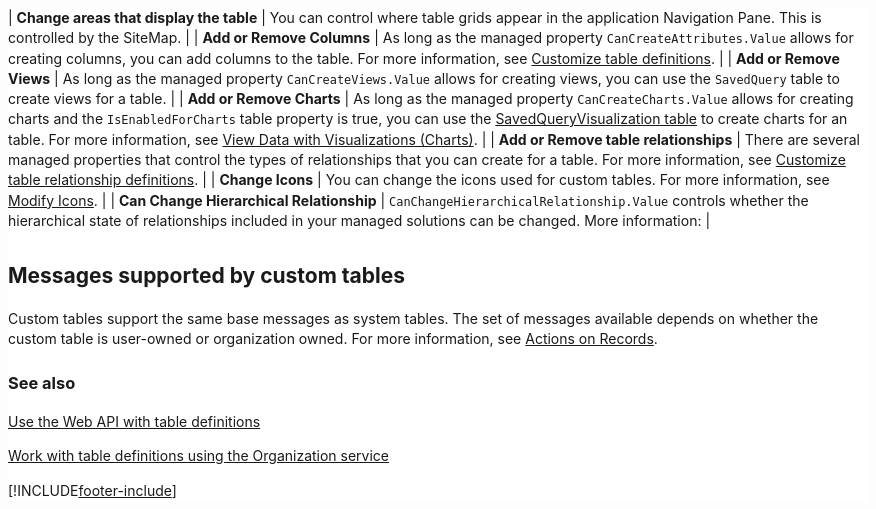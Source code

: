 |                        **Change areas that display the table**                        |                                                                                                                                                  You can control where table grids appear in the application Navigation Pane. This is controlled by the SiteMap.                                                                                                                                                   |
|                              **Add or Remove Columns**                              |                                                                                     As long as the managed property `CanCreateAttributes.Value` allows for creating columns, you can add columns to the table. For more information, see [Customize table definitions](/dynamics365/customer-engagement/developer/customize-entity-attribute-metadata).                                                                                      |
|                                **Add or Remove Views**                                 |                                                                                                                                As long as the managed property `CanCreateViews.Value` allows for creating views, you can use the `SavedQuery` table to create views for a table.                                                                                                                                 |
|                                **Add or Remove Charts**                                |              As long as the managed property `CanCreateCharts.Value` allows for creating charts and the `IsEnabledForCharts` table property is true, you can use the [SavedQueryVisualization table](/reference/entities/savedqueryvisualization.md) to create charts for an table. For more information, see [View Data with Visualizations (Charts)](/dynamics365/customer-engagement/developer/customize-dev/view-data-with-visualizations-charts).              |
|                         **Add or Remove table relationships**                         |                                                                                        There are several managed properties that control the types of relationships that you can create for a table. For more information, see [Customize table relationship definitions](/dynamics365/customer-engagement/developer/customize-entity-relationship-metadata).                                                                                        |
|                                    **Change Icons**                                    |                                                                                                                                             You can change the icons used for custom tables. For more information, see [Modify Icons](/dynamics365/customer-engagement/developer/modify-icons-entity).                                                                                                                                             |
|                        **Can Change Hierarchical Relationship**                        |                                                                                        `CanChangeHierarchicalRelationship.Value` controls whether the hierarchical state of relationships included in your managed solutions can be changed. More information:                                                                                         |
  


## Messages supported by custom tables  

 Custom tables support the same base messages as system tables. The set of messages available depends on whether the custom table is user-owned or organization owned. For more information, see [Actions on Records](/dynamics365/customer-engagement/developer/introduction-entities#ActionsOnEntityRecords).  
  
### See also
  
[Use the Web API with table definitions](webapi/use-web-api-metadata.md)

[Work with table definitions using the Organization service](org-service/work-with-metadata.md)


[!INCLUDE[footer-include](../../includes/footer-banner.md)]